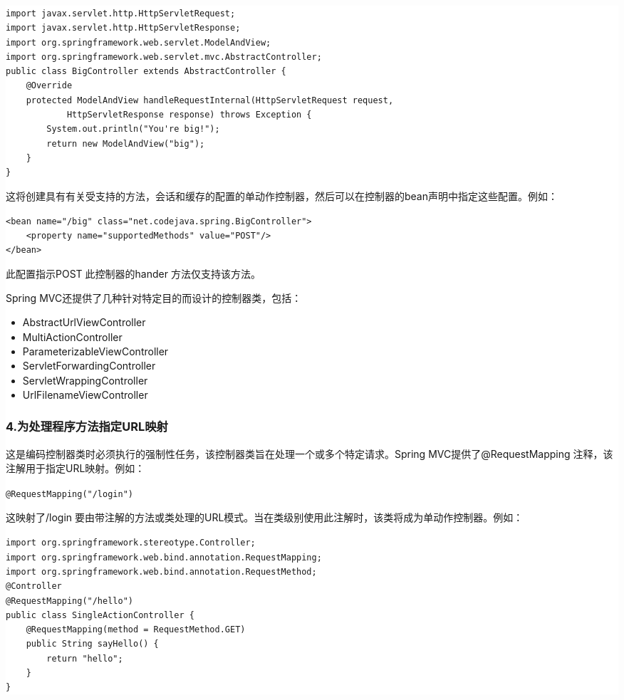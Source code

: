 ```
import javax.servlet.http.HttpServletRequest;
import javax.servlet.http.HttpServletResponse;
import org.springframework.web.servlet.ModelAndView;
import org.springframework.web.servlet.mvc.AbstractController;
public class BigController extends AbstractController {
    @Override
    protected ModelAndView handleRequestInternal(HttpServletRequest request,
            HttpServletResponse response) throws Exception {
        System.out.println("You're big!");
        return new ModelAndView("big");
    }
}
```

这将创建具有有关受支持的方法，会话和缓存的配置的单动作控制器，然后可以在控制器的bean声明中指定这些配置。例如：

```
<bean name="/big" class="net.codejava.spring.BigController">
    <property name="supportedMethods" value="POST"/>
</bean>
```

此配置指示POST 此控制器的hander 方法仅支持该方法。

Spring MVC还提供了几种针对特定目的而设计的控制器类，包括：

- AbstractUrlViewController
- MultiActionController
- ParameterizableViewController
- ServletForwardingController
- ServletWrappingController
- UrlFilenameViewController

### **4.为处理程序方法指定URL映射**

这是编码控制器类时必须执行的强制性任务，该控制器类旨在处理一个或多个特定请求。Spring MVC提供了@RequestMapping 注释，该注解用于指定URL映射。例如：

```
@RequestMapping("/login")
```

这映射了/login 要由带注解的方法或类处理的URL模式。当在类级别使用此注解时，该类将成为单动作控制器。例如：

```
import org.springframework.stereotype.Controller;
import org.springframework.web.bind.annotation.RequestMapping;
import org.springframework.web.bind.annotation.RequestMethod;
@Controller
@RequestMapping("/hello")
public class SingleActionController {
    @RequestMapping(method = RequestMethod.GET)
    public String sayHello() {
        return "hello";
    }
}
```
